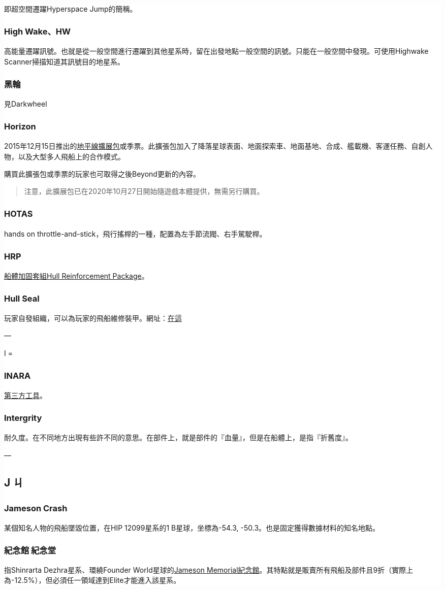 即超空間遷躍Hyperspace Jump的簡稱。

### High Wake、HW

高能量遷躍訊號。也就是從一般空間進行遷躍到其他星系時，留在出發地點一般空間的訊號。只能在一般空間中發現。可使用Highwake Scanner掃描知道其訊號目的地星系。

### 黑輪

見Darkwheel

### Horizon

2015年12月15日推出的[地平線擴展包](https://elite-dangerous.fandom.com/zh-tw/wiki/Elite_Dangerous:_Horizons)或季票。此擴張包加入了降落星球表面、地面探索車、地面基地、合成、艦載機、客運任務、自創人物，以及大型多人飛船上的合作模式。

購買此擴張包或季票的玩家也可取得之後Beyond更新的內容。

> 注意，此擴展包已在2020年10月27日開始隨遊戲本體提供，無需另行購買。

### HOTAS

hands on throttle-and-stick，飛行搖桿的一種，配置為左手節流閥、右手駕駛桿。

### HRP

[船體加固套組Hull Reinforcement Package](https://elite-dangerous.fandom.com/zh-tw/wiki/Hull_Reinforcement_Package)。

### Hull Seal

玩家自發組織，可以為玩家的飛船維修裝甲。網址：[在這](https://hullseals.space/)

—

I =

### INARA

[第三方工具](https://forum.elitedanger.cn/d/132-ed)。

### Intergrity

耐久度。在不同地方出現有些許不同的意思。在部件上，就是部件的『血量』，但是在船體上，是指『折舊度』。

—

## J ㄐ

### Jameson Crash

某個知名人物的飛船墜毀位置，在HIP 12099星系的1 B星球，坐標為-54.3, -50.3。也是固定獲得數據材料的知名地點。

### 紀念館 紀念堂

指Shinrarta Dezhra星系、環繞Founder World星球的[Jameson Memorial紀念館](https://elite-dangerous.fandom.com/zh-tw/wiki/Jameson_Memorial)。其特點就是販賣所有飛船及部件且9折（實際上為-12.5%），但必須任一領域達到Elite才能進入該星系。
